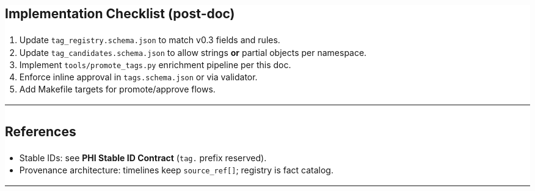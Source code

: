 ## Implementation Checklist (post‑doc)

1. Update `tag_registry.schema.json` to match v0.3 fields and rules.
2. Update `tag_candidates.schema.json` to allow strings **or** partial objects per namespace.
3. Implement `tools/promote_tags.py` enrichment pipeline per this doc.
4. Enforce inline approval in `tags.schema.json` or via validator.
5. Add Makefile targets for promote/approve flows.

---

## References

* Stable IDs: see **PHI Stable ID Contract** (`tag.` prefix reserved).
* Provenance architecture: timelines keep `source_ref[]`; registry is fact catalog.


---

